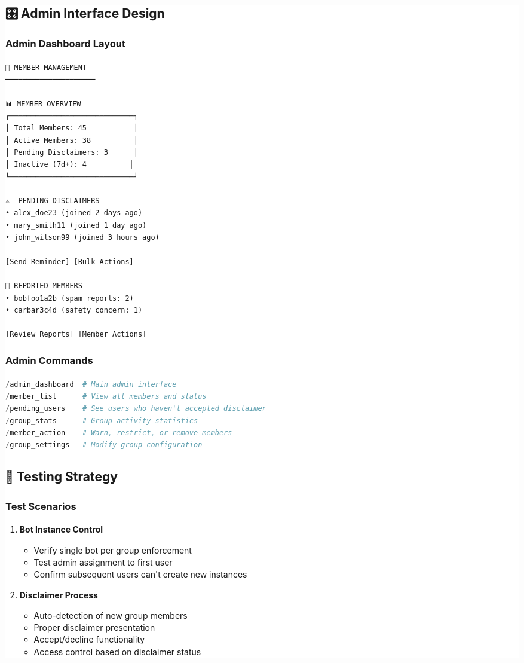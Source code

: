 ## 🎛️ Admin Interface Design

### Admin Dashboard Layout
```
👥 MEMBER MANAGEMENT
━━━━━━━━━━━━━━━━━━━━━

📊 MEMBER OVERVIEW
┌─────────────────────────────┐
│ Total Members: 45           │
│ Active Members: 38          │
│ Pending Disclaimers: 3      │
│ Inactive (7d+): 4          │
└─────────────────────────────┘

⚠️  PENDING DISCLAIMERS
• alex_doe23 (joined 2 days ago)
• mary_smith11 (joined 1 day ago)
• john_wilson99 (joined 3 hours ago)

[Send Reminder] [Bulk Actions]

🚨 REPORTED MEMBERS
• bobfoo1a2b (spam reports: 2)
• carbar3c4d (safety concern: 1)

[Review Reports] [Member Actions]
```

### Admin Commands
```python
/admin_dashboard  # Main admin interface
/member_list      # View all members and status
/pending_users    # See users who haven't accepted disclaimer
/group_stats      # Group activity statistics
/member_action    # Warn, restrict, or remove members
/group_settings   # Modify group configuration
```

## 🧪 Testing Strategy

### Test Scenarios
1. **Bot Instance Control**
   - Verify single bot per group enforcement
   - Test admin assignment to first user
   - Confirm subsequent users can't create new instances

2. **Disclaimer Process**
   - Auto-detection of new group members
   - Proper disclaimer presentation
   - Accept/decline functionality
   - Access control based on disclaimer status
